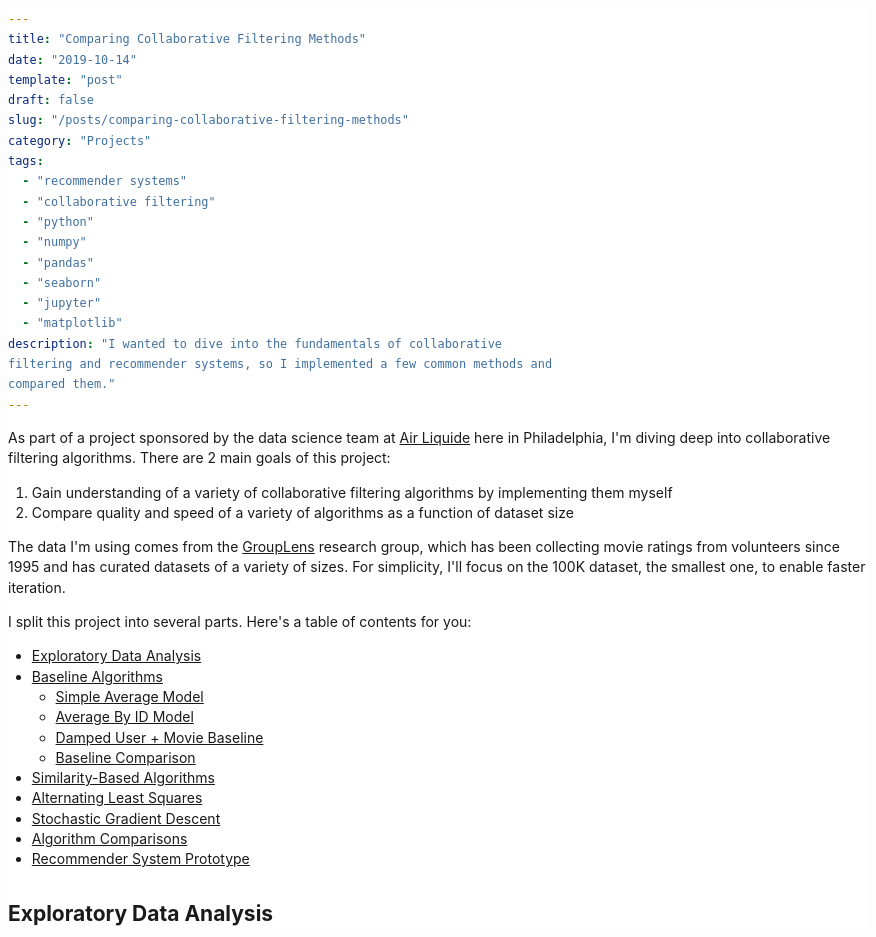 ```yaml
---
title: "Comparing Collaborative Filtering Methods"
date: "2019-10-14"
template: "post"
draft: false
slug: "/posts/comparing-collaborative-filtering-methods"
category: "Projects"
tags:
  - "recommender systems"
  - "collaborative filtering"
  - "python"
  - "numpy"
  - "pandas"
  - "seaborn"
  - "jupyter"
  - "matplotlib"
description: "I wanted to dive into the fundamentals of collaborative
filtering and recommender systems, so I implemented a few common methods and
compared them."
---
```


As part of a project sponsored by the data science team at [Air
Liquide](https://www.airliquide.com/) here in Philadelphia, I'm diving deep
into collaborative filtering algorithms. There are 2 main goals of this
project:

1. Gain understanding of a variety of collaborative filtering algorithms by implementing them myself
2. Compare quality and speed of a variety of algorithms as a function of dataset
   size

The data I'm using comes from the [GroupLens](https://grouplens.org/)
research group, which has been collecting movie ratings from volunteers since
1995 and has curated datasets of a variety of sizes. For simplicity, I'll
focus on the 100K dataset, the smallest one, to enable faster iteration.

I split this project into several parts. Here's a table of contents for you:

- [Exploratory Data Analysis](#exploratory-data-analysis)
- [Baseline Algorithms](#baseline-algorithms)
  - [Simple Average Model](#simple-average-model)
  - [Average By ID Model](#average-by-id-model)
  - [Damped User + Movie Baseline](#damped-user--movie-baseline)
  - [Baseline Comparison](#baseline-comparison)
- [Similarity-Based Algorithms](#similarity-based-algorithms)
- [Alternating Least Squares](#alternating-least-squares)
- [Stochastic Gradient Descent](#stochastic-gradient-descent)
- [Algorithm Comparisons](#algorithm-comparisons)
- [Recommender System Prototype](#recommender-system-prototype)

## Exploratory Data Analysis
